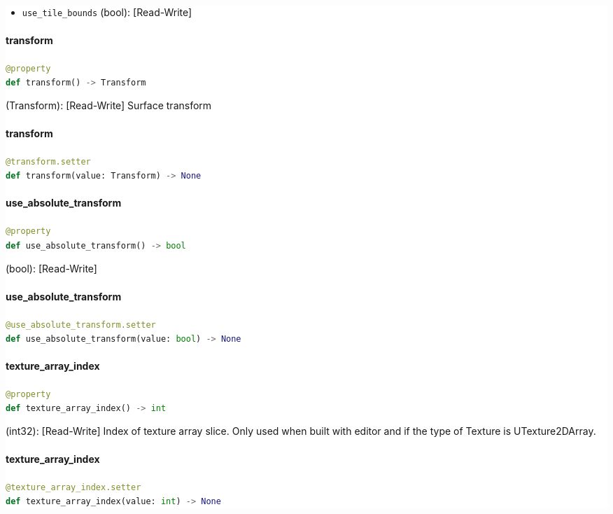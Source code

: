 - ``use_tile_bounds`` (bool):  [Read-Write]

<a id="unreal.PCGTextureSamplerSettings.transform"></a>

#### transform

```python
@property
def transform() -> Transform
```

(Transform):  [Read-Write] Surface transform

<a id="unreal.PCGTextureSamplerSettings.transform"></a>

#### transform

```python
@transform.setter
def transform(value: Transform) -> None
```

<a id="unreal.PCGTextureSamplerSettings.use_absolute_transform"></a>

#### use_absolute_transform

```python
@property
def use_absolute_transform() -> bool
```

(bool):  [Read-Write]

<a id="unreal.PCGTextureSamplerSettings.use_absolute_transform"></a>

#### use_absolute_transform

```python
@use_absolute_transform.setter
def use_absolute_transform(value: bool) -> None
```

<a id="unreal.PCGTextureSamplerSettings.texture_array_index"></a>

#### texture_array_index

```python
@property
def texture_array_index() -> int
```

(int32):  [Read-Write] Index of texture array slice. Only used when built with editor and if the type of Texture is UTexture2DArray.

<a id="unreal.PCGTextureSamplerSettings.texture_array_index"></a>

#### texture_array_index

```python
@texture_array_index.setter
def texture_array_index(value: int) -> None
```
